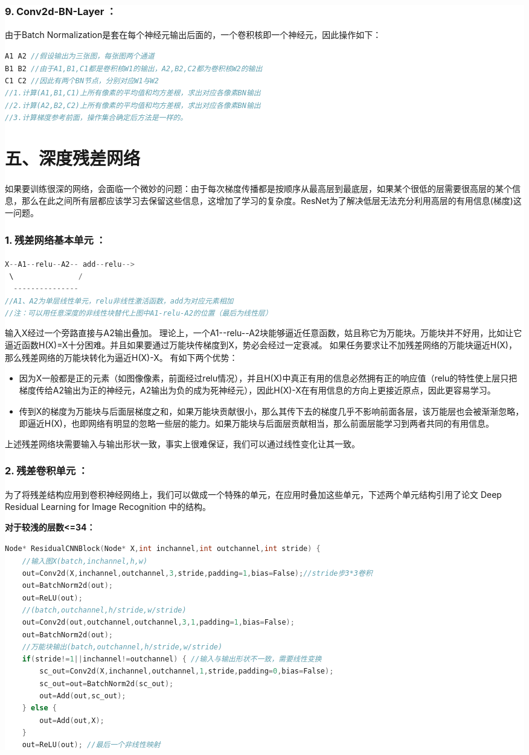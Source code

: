### 9. Conv2d-BN-Layer ：

由于Batch Normalization是套在每个神经元输出后面的，一个卷积核即一个神经元，因此操作如下：

```c
A1 A2 //假设输出为三张图，每张图两个通道
B1 B2 //由于A1,B1,C1都是卷积核W1的输出，A2,B2,C2都为卷积核W2的输出
C1 C2 //因此有两个BN节点，分别对应W1与W2
//1.计算(A1,B1,C1)上所有像素的平均值和均方差根，求出对应各像素BN输出
//2.计算(A2,B2,C2)上所有像素的平均值和均方差根，求出对应各像素BN输出
//3.计算梯度参考前面，操作集合确定后方法是一样的。
```



# 五、深度残差网络

如果要训练很深的网络，会面临一个微妙的问题：由于每次梯度传播都是按顺序从最高层到最底层，如果某个很低的层需要很高层的某个信息，那么在此之间所有层都应该学习去保留这些信息，这增加了学习的复杂度。ResNet为了解决低层无法充分利用高层的有用信息(梯度)这一问题。

### 1. 残差网络基本单元 ：

```c
X--A1--relu--A2-- add--relu-->
 \               /
  ---------------
//A1、A2为单层线性单元，relu非线性激活函数，add为对应元素相加
//注：可以用任意深度的非线性块替代上图中A1-relu-A2的位置（最后为线性层）
```

输入X经过一个旁路直接与A2输出叠加。
理论上，一个A1--relu--A2块能够逼近任意函数，姑且称它为万能块。万能块并不好用，比如让它逼近函数H(X)=X十分困难。并且如果要通过万能块传梯度到X，势必会经过一定衰减。
如果任务要求让不加残差网络的万能块逼近H(X)，那么残差网络的万能块转化为逼近H(X)-X。
有如下两个优势：

- 因为X一般都是正的元素（如图像像素，前面经过relu情况），并且H(X)中真正有用的信息必然拥有正的响应值（relu的特性使上层只把梯度传给A2输出为正的神经元，A2输出为负的成为死神经元），因此H(X)-X在有用信息的方向上更接近原点，因此更容易学习。

- 传到X的梯度为万能块与后面层梯度之和，如果万能块贡献很小，那么其传下去的梯度几乎不影响前面各层，该万能层也会被渐渐忽略，即逼近H(X)，也即网络有明显的忽略一些层的能力。如果万能块与后面层贡献相当，那么前面层能学习到两者共同的有用信息。

上述残差网络块需要输入与输出形状一致，事实上很难保证，我们可以通过线性变化让其一致。

### 2. 残差卷积单元 ：

为了将残差结构应用到卷积神经网络上，我们可以做成一个特殊的单元，在应用时叠加这些单元，下述两个单元结构引用了论文 Deep Residual Learning for Image Recognition 中的结构。

**对于较浅的层数<=34：**

```c
Node* ResidualCNNBlock(Node* X,int inchannel,int outchannel,int stride) {
    //输入图X(batch,inchannel,h,w)
    out=Conv2d(X,inchannel,outchannel,3,stride,padding=1,bias=False);//stride步3*3卷积
    out=BatchNorm2d(out);
    out=ReLU(out);
    //(batch,outchannel,h/stride,w/stride)
    out=Conv2d(out,outchannel,outchannel,3,1,padding=1,bias=False);
    out=BatchNorm2d(out);
    //万能块输出(batch,outchannel,h/stride,w/stride)
    if(stride!=1||inchannel!=outchannel) { //输入与输出形状不一致，需要线性变换
        sc_out=Conv2d(X,inchannel,outchannel,1,stride,padding=0,bias=False);
        sc_out=out=BatchNorm2d(sc_out);
        out=Add(out,sc_out);
    } else {
        out=Add(out,X);
    }
    out=ReLU(out); //最后一个非线性映射
```